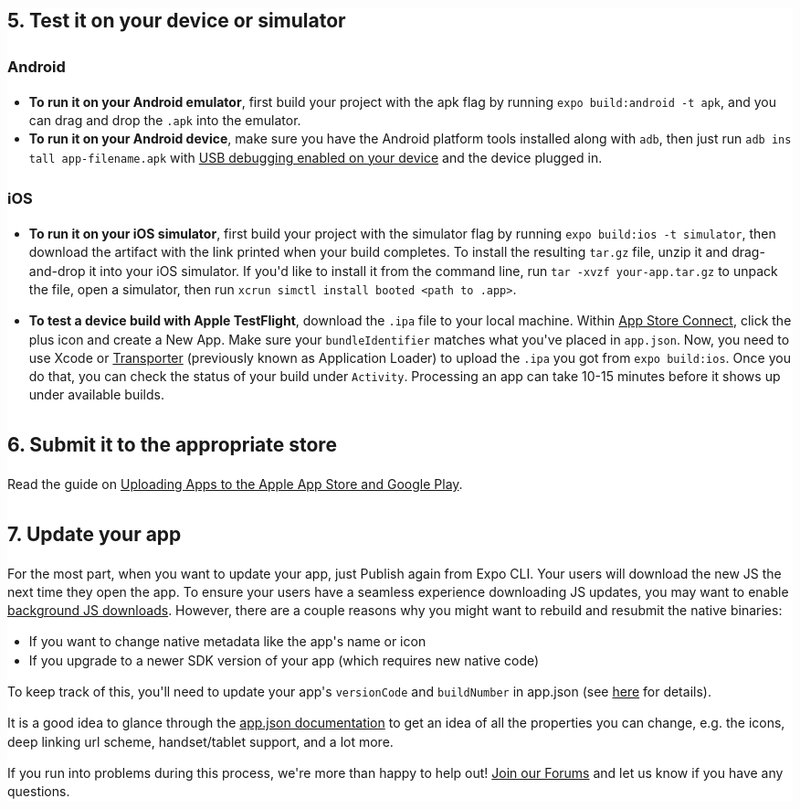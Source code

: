 ## 5. Test it on your device or simulator

### Android

- **To run it on your Android emulator**, first build your project with the apk flag by running `expo build:android -t apk`, and you can drag and drop the `.apk` into the emulator.
- **To run it on your Android device**, make sure you have the Android platform tools installed along with `adb`, then just run `adb install app-filename.apk` with [USB debugging enabled on your device](https://developer.android.com/studio/run/device.html#device-developer-options) and the device plugged in.

### iOS

- **To run it on your iOS simulator**, first build your project with the simulator flag by running `expo build:ios -t simulator`, then download the artifact with the link printed when your build completes. To install the resulting `tar.gz` file, unzip it and drag-and-drop it into your iOS simulator. If you'd like to install it from the command line, run `tar -xvzf your-app.tar.gz` to unpack the file, open a simulator, then run `xcrun simctl install booted <path to .app>`.

- **To test a device build with Apple TestFlight**, download the `.ipa` file to your local machine. Within [App Store Connect](https://appstoreconnect.apple.com/apps), click the plus icon and create a New App. Make sure your `bundleIdentifier` matches what you've placed in `app.json`. Now, you need to use Xcode or [Transporter](https://apps.apple.com/app/transporter/id1450874784) (previously known as Application Loader) to upload the `.ipa` you got from `expo build:ios`. Once you do that, you can check the status of your build under `Activity`. Processing an app can take 10-15 minutes before it shows up under available builds.

## 6. Submit it to the appropriate store

Read the guide on [Uploading Apps to the Apple App Store and Google Play](uploading-apps.md).

## 7. Update your app

For the most part, when you want to update your app, just Publish again from Expo CLI. Your users will download the new JS the next time they open the app. To ensure your users have a seamless experience downloading JS updates, you may want to enable [background JS downloads](../guides/offline-support.md). However, there are a couple reasons why you might want to rebuild and resubmit the native binaries:

- If you want to change native metadata like the app's name or icon
- If you upgrade to a newer SDK version of your app (which requires new native code)

To keep track of this, you'll need to update your app's `versionCode` and `buildNumber` in app.json (see [here](../distribution/app-stores.md#versioning-your-app) for details).

It is a good idea to glance through the [app.json documentation](../workflow/configuration.md) to get an idea of all the properties you can change, e.g. the icons, deep linking url scheme, handset/tablet support, and a lot more.

If you run into problems during this process, we're more than happy to help out! [Join our Forums](https://forums.expo.io/) and let us know if you have any questions.
